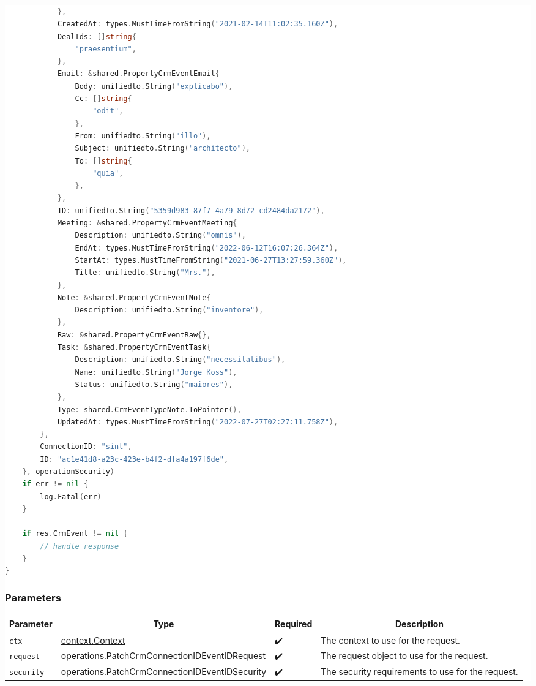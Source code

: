 ```go
            },
            CreatedAt: types.MustTimeFromString("2021-02-14T11:02:35.160Z"),
            DealIds: []string{
                "praesentium",
            },
            Email: &shared.PropertyCrmEventEmail{
                Body: unifiedto.String("explicabo"),
                Cc: []string{
                    "odit",
                },
                From: unifiedto.String("illo"),
                Subject: unifiedto.String("architecto"),
                To: []string{
                    "quia",
                },
            },
            ID: unifiedto.String("5359d983-87f7-4a79-8d72-cd2484da2172"),
            Meeting: &shared.PropertyCrmEventMeeting{
                Description: unifiedto.String("omnis"),
                EndAt: types.MustTimeFromString("2022-06-12T16:07:26.364Z"),
                StartAt: types.MustTimeFromString("2021-06-27T13:27:59.360Z"),
                Title: unifiedto.String("Mrs."),
            },
            Note: &shared.PropertyCrmEventNote{
                Description: unifiedto.String("inventore"),
            },
            Raw: &shared.PropertyCrmEventRaw{},
            Task: &shared.PropertyCrmEventTask{
                Description: unifiedto.String("necessitatibus"),
                Name: unifiedto.String("Jorge Koss"),
                Status: unifiedto.String("maiores"),
            },
            Type: shared.CrmEventTypeNote.ToPointer(),
            UpdatedAt: types.MustTimeFromString("2022-07-27T02:27:11.758Z"),
        },
        ConnectionID: "sint",
        ID: "ac1e41d8-a23c-423e-b4f2-dfa4a197f6de",
    }, operationSecurity)
    if err != nil {
        log.Fatal(err)
    }

    if res.CrmEvent != nil {
        // handle response
    }
}
```

### Parameters

| Parameter                                                                                                        | Type                                                                                                             | Required                                                                                                         | Description                                                                                                      |
| ---------------------------------------------------------------------------------------------------------------- | ---------------------------------------------------------------------------------------------------------------- | ---------------------------------------------------------------------------------------------------------------- | ---------------------------------------------------------------------------------------------------------------- |
| `ctx`                                                                                                            | [context.Context](https://pkg.go.dev/context#Context)                                                            | :heavy_check_mark:                                                                                               | The context to use for the request.                                                                              |
| `request`                                                                                                        | [operations.PatchCrmConnectionIDEventIDRequest](../../models/operations/patchcrmconnectionideventidrequest.md)   | :heavy_check_mark:                                                                                               | The request object to use for the request.                                                                       |
| `security`                                                                                                       | [operations.PatchCrmConnectionIDEventIDSecurity](../../models/operations/patchcrmconnectionideventidsecurity.md) | :heavy_check_mark:                                                                                               | The security requirements to use for the request.                                                                |
